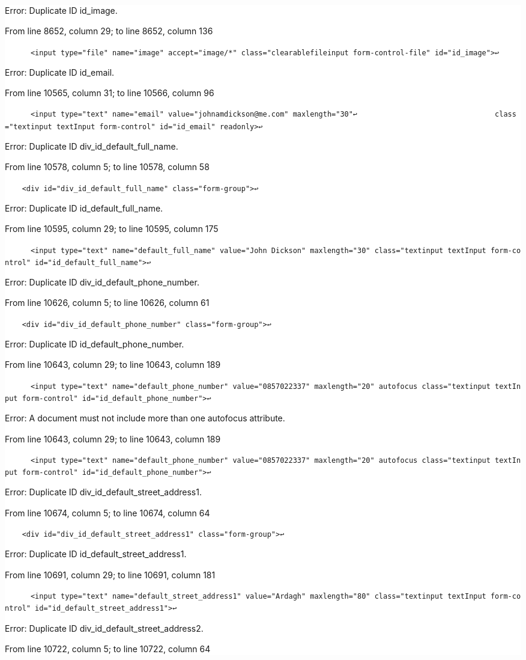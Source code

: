 Error: Duplicate ID id_image.

From line 8652, column 29; to line 8652, column 136

          <input type="file" name="image" accept="image/*" class="clearablefileinput form-control-file" id="id_image">↩     

Error: Duplicate ID id_email.

From line 10565, column 31; to line 10566, column 96

          <input type="text" name="email" value="johnamdickson@me.com" maxlength="30"↩                                class="textinput textInput form-control" id="id_email" readonly>↩     

Error: Duplicate ID div_id_default_full_name.

From line 10578, column 5; to line 10578, column 58

        <div id="div_id_default_full_name" class="form-group">↩     

Error: Duplicate ID id_default_full_name.

From line 10595, column 29; to line 10595, column 175

          <input type="text" name="default_full_name" value="John Dickson" maxlength="30" class="textinput textInput form-control" id="id_default_full_name">↩     

Error: Duplicate ID div_id_default_phone_number.

From line 10626, column 5; to line 10626, column 61

        <div id="div_id_default_phone_number" class="form-group">↩     

Error: Duplicate ID id_default_phone_number.

From line 10643, column 29; to line 10643, column 189

          <input type="text" name="default_phone_number" value="0857022337" maxlength="20" autofocus class="textinput textInput form-control" id="id_default_phone_number">↩     

Error: A document must not include more than one autofocus attribute.

From line 10643, column 29; to line 10643, column 189

          <input type="text" name="default_phone_number" value="0857022337" maxlength="20" autofocus class="textinput textInput form-control" id="id_default_phone_number">↩     

Error: Duplicate ID div_id_default_street_address1.

From line 10674, column 5; to line 10674, column 64

        <div id="div_id_default_street_address1" class="form-group">↩     

Error: Duplicate ID id_default_street_address1.

From line 10691, column 29; to line 10691, column 181

          <input type="text" name="default_street_address1" value="Ardagh" maxlength="80" class="textinput textInput form-control" id="id_default_street_address1">↩     

Error: Duplicate ID div_id_default_street_address2.

From line 10722, column 5; to line 10722, column 64
